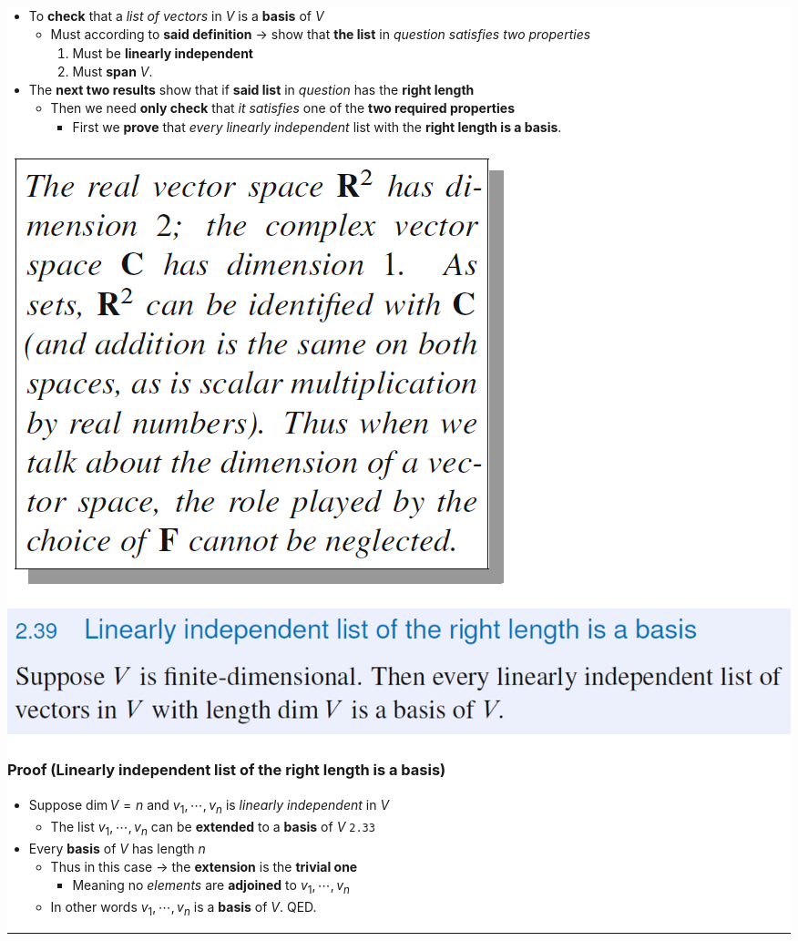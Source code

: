 
- To **check** that a *list of vectors* in $V$ is a **basis** of $V$ 
  - Must according to **said definition** $\to$ show that **the list** in *question satisfies two properties*
    1. Must be **linearly independent** 
    2. Must **span** $V$. 
- The **next two results** show that if **said list** in *question* has the **right length**
  - Then we need **only check** that *it satisfies* one of the **two required properties**
    - First we **prove** that *every linearly independent* list with the **right length is a basis**.

![image](https://github.com/sbalfe/all-notes/blob/master/images/image-20211209193637658.png)

![image](https://github.com/sbalfe/all-notes/blob/master/images/image-20211209193710803.png)

### Proof (Linearly independent list of the right length is a basis)

- Suppose $\dim V = n$ and $v_1, \cdots, v_n$ is *linearly independent* in $V$ 
  - The list $v_1, \cdots, v_n$ can be **extended** to a **basis** of $V$ `2.33` 
- Every **basis** of $V$ has length $n$ 
  - Thus in this case $\to$ the **extension** is the **trivial one**
    - Meaning no *elements* are **adjoined** to $v_1, \cdots, v_n$ 
  - In other words $v_1, \cdots, v_n$ is a **basis** of $V$. QED.

---